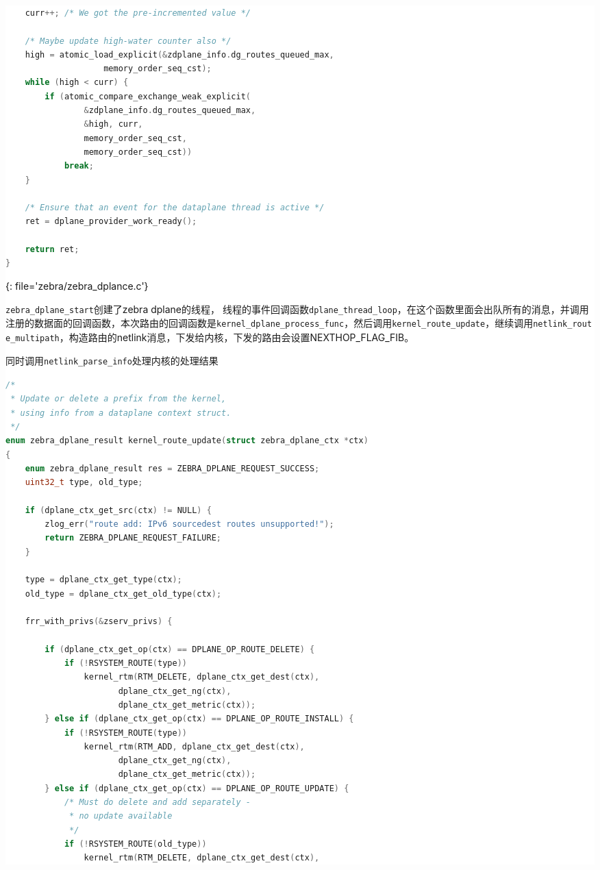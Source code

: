 ```c
	curr++;	/* We got the pre-incremented value */

	/* Maybe update high-water counter also */
	high = atomic_load_explicit(&zdplane_info.dg_routes_queued_max,
				    memory_order_seq_cst);
	while (high < curr) {
		if (atomic_compare_exchange_weak_explicit(
			    &zdplane_info.dg_routes_queued_max,
			    &high, curr,
			    memory_order_seq_cst,
			    memory_order_seq_cst))
			break;
	}

	/* Ensure that an event for the dataplane thread is active */
	ret = dplane_provider_work_ready();

	return ret;
}
```
{: file='zebra/zebra_dplance.c'}

`zebra_dplane_start`创建了zebra dplane的线程， 线程的事件回调函数`dplane_thread_loop`，在这个函数里面会出队所有的消息，并调用注册的数据面的回调函数，本次路由的回调函数是`kernel_dplane_process_func`，然后调用`kernel_route_update`，继续调用`netlink_route_multipath`，构造路由的netlink消息，下发给内核，下发的路由会设置NEXTHOP_FLAG_FIB。

同时调用`netlink_parse_info`处理内核的处理结果

```c
/*
 * Update or delete a prefix from the kernel,
 * using info from a dataplane context struct.
 */
enum zebra_dplane_result kernel_route_update(struct zebra_dplane_ctx *ctx)
{
	enum zebra_dplane_result res = ZEBRA_DPLANE_REQUEST_SUCCESS;
	uint32_t type, old_type;

	if (dplane_ctx_get_src(ctx) != NULL) {
		zlog_err("route add: IPv6 sourcedest routes unsupported!");
		return ZEBRA_DPLANE_REQUEST_FAILURE;
	}

	type = dplane_ctx_get_type(ctx);
	old_type = dplane_ctx_get_old_type(ctx);

	frr_with_privs(&zserv_privs) {

		if (dplane_ctx_get_op(ctx) == DPLANE_OP_ROUTE_DELETE) {
			if (!RSYSTEM_ROUTE(type))
				kernel_rtm(RTM_DELETE, dplane_ctx_get_dest(ctx),
					   dplane_ctx_get_ng(ctx),
					   dplane_ctx_get_metric(ctx));
		} else if (dplane_ctx_get_op(ctx) == DPLANE_OP_ROUTE_INSTALL) {
			if (!RSYSTEM_ROUTE(type))
				kernel_rtm(RTM_ADD, dplane_ctx_get_dest(ctx),
					   dplane_ctx_get_ng(ctx),
					   dplane_ctx_get_metric(ctx));
		} else if (dplane_ctx_get_op(ctx) == DPLANE_OP_ROUTE_UPDATE) {
			/* Must do delete and add separately -
			 * no update available
			 */
			if (!RSYSTEM_ROUTE(old_type))
				kernel_rtm(RTM_DELETE, dplane_ctx_get_dest(ctx),
```
